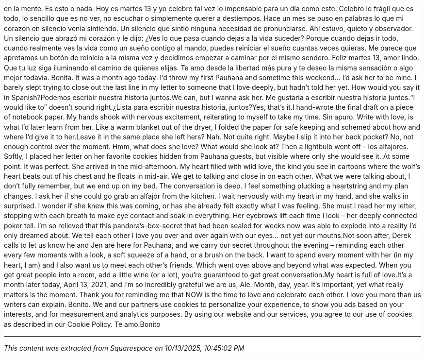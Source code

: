 en la mente. Es esto o nada. Hoy es martes 13 y yo celebro tal vez lo impensable para un día como este. Celebro lo frágil que es todo, lo sencillo que es no ver, no escuchar o simplemente querer a destiempos. Hace un mes se puso en palabras lo que mi corazón en silencio venía sintiendo. Un silencio que sintió ninguna necesidad de pronunciarse. Ahí estuvo, quieto y observador. Un silencio que abrazó mi corazón y le dijo: ¿Ves lo que pasa cuando dejas a la vida suceder? Porque cuando dejas ir todo, cuando realmente ves la vida como un sueño contigo al mando, puedes reiniciar el sueño cuantas veces quieras. Me parece que apretamos un botón de reinicio a la misma vez y decidimos empezar a caminar por el mismo sendero. Feliz martes 13, amor lindo. Que tu luz siga iluminando el camino de quienes elijas. Te amo desde la libertad más pura y te deseo la misma sensación o algo mejor todavía. Bonita. It was a month ago today: I’d throw my first Pauhana and sometime this weekend… I’d ask her to be mine. I barely slept trying to close out the last line in my letter to someone that I love deeply, but hadn’t told her yet. How would you say it in Spanish?Podemos escribir nuestra historia juntos.We can, but I wanna ask her. Me gustaría a escribir nuestra historia juntos.“I would like to” doesn’t sound right.¿Lista para escribir nuestra historia, juntos?Yes, that’s it.I hand-wrote the final draft on a piece of notebook paper. My hands shook with nervous excitement, reiterating to myself to take my time. Sin apuro. Write with love, is what I’d later learn from her. Like a warm blanket out of the dryer, I folded the paper for safe keeping and schemed about how and where I’d give it to her.Leave it in the same place she left hers? Nah. Not quite right. Maybe I slip it into her back pocket? No, not enough control over the moment. Hmm, what does she love? What would she look at? Then a lightbulb went off – los alfajores. Softly, I placed her letter on her favorite cookies hidden from Pauhana guests, but visible where only she would see it. At some point. It was perfect. She arrived in the mid-afternoon. My heart filled with wild love, the kind you see in cartoons where the wolf’s heart beats out of his chest and he floats in mid-air. We get to talking and close in on each other. What we were talking about, I don’t fully remember, but we end up on my bed. The conversation is deep. I feel something plucking a heartstring and my plan changes. I ask her if she could go grab an alfajór from the kitchen. I wait nervously with my heart in my hand, and she walks in surprised. I wonder if she knew this was coming, or has she already felt exactly what I was feeling. She must.I read her my letter, stopping with each breath to make eye contact and soak in everything. Her eyebrows lift each time I look – her deeply connected poker tell. I’m so relieved that this pandora’s-box-secret that had been sealed for weeks now was able to explode into a reality I’d only dreamed about. We tell each other I love you over and over again with our eyes… not yet our mouths.Not soon after, Derek calls to let us know he and Jen are here for Pauhana, and we carry our secret throughout the evening – reminding each other every few moments with a look, a soft squeeze of a hand, or a brush on the back. I want to spend every moment with her (in my heart, I am) and I also want us to meet each other’s friends. Which went over above and beyond what was expected. When you get great people into a room, add a little wine (or a lot), you’re guaranteed to get great conversation.My heart is full of love.It’s a month later today, April 13, 2021, and I’m so incredibly grateful we are us, Ale. Month, day, year. It’s important, yet what really matters is the moment. Thank you for reminding me that NOW is the time to love and celebrate each other. I love you more than us writers can explain. Bonito. We and our partners use cookies to personalize your experience, to show you ads based on your interests, and for measurement and analytics purposes. By using our website and our services, you agree to our use of cookies as described in our Cookie Policy. Te amo.Bonito

---

*This content was extracted from Squarespace on 10/13/2025, 10:45:02 PM*
